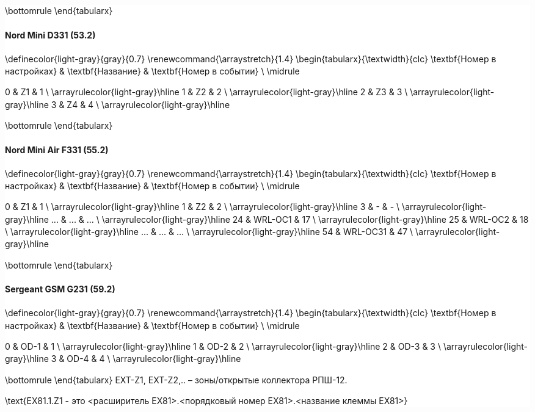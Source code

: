 \bottomrule
\end{tabularx}


#### Nord Mini D331 (53.2)
\definecolor{light-gray}{gray}{0.7}
\renewcommand{\arraystretch}{1.4}
\begin{tabularx}{\textwidth}{clc}
\textbf{Номер в настройках} & \textbf{Название} & \textbf{Номер в событии} \\ \midrule

0 & Z1 & 1 \\ \arrayrulecolor{light-gray}\hline
1 & Z2 & 2 \\ \arrayrulecolor{light-gray}\hline
2 & Z3 & 3 \\ \arrayrulecolor{light-gray}\hline
3 & Z4 & 4 \\ \arrayrulecolor{light-gray}\hline

\bottomrule
\end{tabularx}


#### Nord Mini Air F331 (55.2)
\definecolor{light-gray}{gray}{0.7}
\renewcommand{\arraystretch}{1.4}
\begin{tabularx}{\textwidth}{clc}
\textbf{Номер в настройках} & \textbf{Название} & \textbf{Номер в событии} \\ \midrule

0 & Z1 & 1 \\ \arrayrulecolor{light-gray}\hline
1 & Z2 & 2 \\ \arrayrulecolor{light-gray}\hline
3 & - & - \\ \arrayrulecolor{light-gray}\hline
... & ... & ... \\ \arrayrulecolor{light-gray}\hline
24 & WRL-OC1 & 17 \\ \arrayrulecolor{light-gray}\hline
25 & WRL-OC2 & 18 \\ \arrayrulecolor{light-gray}\hline
... & ... & ... \\ \arrayrulecolor{light-gray}\hline
54 & WRL-OC31 & 47 \\ \arrayrulecolor{light-gray}\hline

\bottomrule
\end{tabularx}


#### Sergeant GSM G231 (59.2)
\definecolor{light-gray}{gray}{0.7}
\renewcommand{\arraystretch}{1.4}
\begin{tabularx}{\textwidth}{clc}
\textbf{Номер в настройках} & \textbf{Название} & \textbf{Номер в событии} \\ \midrule

0 & OD-1 & 1 \\ \arrayrulecolor{light-gray}\hline
1 & OD-2 & 2 \\ \arrayrulecolor{light-gray}\hline
2 & OD-3 & 3 \\ \arrayrulecolor{light-gray}\hline
3 & OD-4 & 4 \\ \arrayrulecolor{light-gray}\hline

\bottomrule
\end{tabularx}
EXT-Z1, EXT-Z2,.. – зоны/открытые коллектора РПШ-12.

\text{EX81.1.Z1 - это <расширитель EX81>.<порядковый номер EX81>.<название клеммы EX81>}
